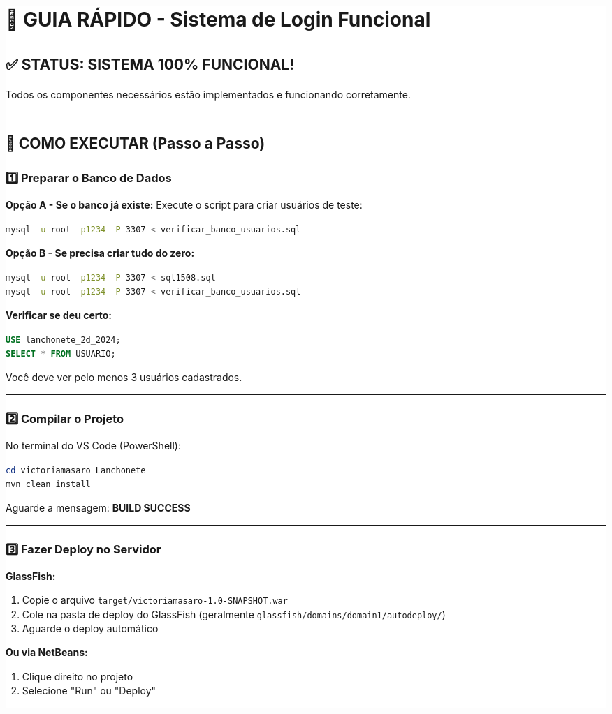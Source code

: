# 🎯 GUIA RÁPIDO - Sistema de Login Funcional

## ✅ STATUS: SISTEMA 100% FUNCIONAL!

Todos os componentes necessários estão implementados e funcionando corretamente.

---

## 🚀 COMO EXECUTAR (Passo a Passo)

### 1️⃣ Preparar o Banco de Dados

**Opção A - Se o banco já existe:**
Execute o script para criar usuários de teste:
```bash
mysql -u root -p1234 -P 3307 < verificar_banco_usuarios.sql
```

**Opção B - Se precisa criar tudo do zero:**
```bash
mysql -u root -p1234 -P 3307 < sql1508.sql
mysql -u root -p1234 -P 3307 < verificar_banco_usuarios.sql
```

**Verificar se deu certo:**
```sql
USE lanchonete_2d_2024;
SELECT * FROM USUARIO;
```
Você deve ver pelo menos 3 usuários cadastrados.

---

### 2️⃣ Compilar o Projeto

No terminal do VS Code (PowerShell):
```powershell
cd victoriamasaro_Lanchonete
mvn clean install
```

Aguarde a mensagem: **BUILD SUCCESS**

---

### 3️⃣ Fazer Deploy no Servidor

**GlassFish:**
1. Copie o arquivo `target/victoriamasaro-1.0-SNAPSHOT.war`
2. Cole na pasta de deploy do GlassFish (geralmente `glassfish/domains/domain1/autodeploy/`)
3. Aguarde o deploy automático

**Ou via NetBeans:**
1. Clique direito no projeto
2. Selecione "Run" ou "Deploy"

---